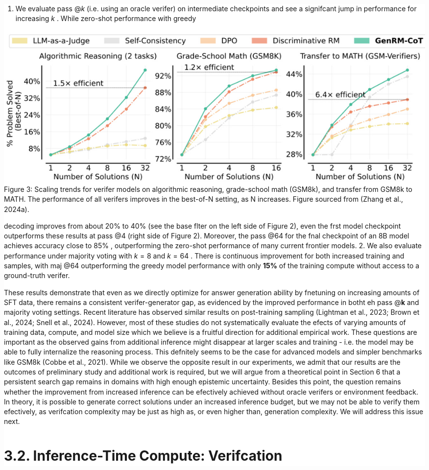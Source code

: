 1. We evaluate pass $@k$ (i.e. using an oracle verifer) on intermediate checkpoints and see a signifcant jump in performance for increasing $k$ . While zero-shot performance with greedy  

![](images/8cc13ba40376bdede242a8bbb1e64189ca212f1f0fff2e17d16625a0f5926730.jpg)  
Figure 3: Scaling trends for verifer models on algorithmic reasoning, grade-school math (GSM8k), and transfer from GSM8k to MATH. The performance of all verifers improves in the best-of-N setting, as N increases. Figure sourced from (Zhang et al., 2024a).  

decoding improves from about $20\%$ to $40\%$ (see the base flter on the left side of Figure 2), even the frst model checkpoint outperforms these results at pass $@4$ (right side of Figure 2). Moreover, the pass $@64$ for the fnal checkpoint of an 8B model achieves accuracy close to $85\%$ , outperforming the zero-shot performance of many current frontier models. 2. We also evaluate performance under majority voting with $k=8$ and $k=64$ . There is continuous improvement for both increased training and samples, with maj $@64$ outperforming the greedy model performance with only $\mathbf{15\%}$ of the training compute without access to a ground-truth verifer.  

These results demonstrate that even as we directly optimize for answer generation ability by fnetuning on increasing amounts of SFT data, there remains a consistent verifer-generator gap, as evidenced by the improved performance in botht eh pass $@\mathbf{k}$ and majority voting settings. Recent literature has observed similar results on post-training sampling (Lightman et al., 2023; Brown et al., 2024; Snell et al., 2024). However, most of these studies do not systematically evaluate the efects of varying amounts of training data, compute, and model size which we believe is a fruitful direction for additional empirical work. These questions are important as the observed gains from additional inference might disappear at larger scales and training - i.e. the model may be able to fully internalize the reasoning process. This defnitely seems to be the case for advanced models and simpler benchmarks like GSM8k (Cobbe et al., 2021). While we observe the opposite result in our experiments, we admit that our results are the outcomes of preliminary study and additional work is required, but we will argue from a theoretical point in Section 6 that a persistent search gap remains in domains with high enough epistemic uncertainty. Besides this point, the question remains whether the improvement from increased inference can be efectively achieved without oracle verifers or environment feedback. In theory, it is possible to generate correct solutions under an increased inference budget, but we may not be able to verify them efectively, as verifcation complexity may be just as high as, or even higher than, generation complexity. We will address this issue next.  

# 3.2. Inference-Time Compute: Verifcation  
